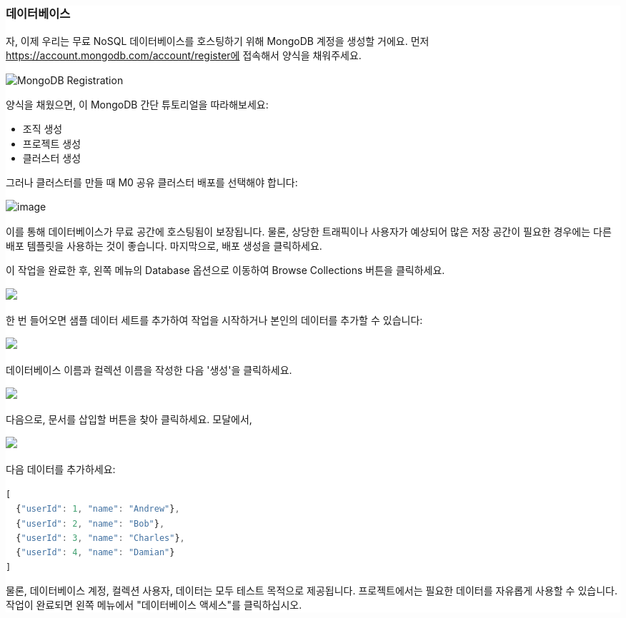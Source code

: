 ### 데이터베이스




자, 이제 우리는 무료 NoSQL 데이터베이스를 호스팅하기 위해 MongoDB 계정을 생성할 거에요. 먼저 https://account.mongodb.com/account/register에 접속해서 양식을 채워주세요.

![MongoDB Registration](/assets/img/2024-05-14-BuildingaReactJSAppwithGraphQLMiddlewareandNodeJS-MongoDBBackend_17.png)

양식을 채웠으면, 이 MongoDB 간단 튜토리얼을 따라해보세요:
- 조직 생성
- 프로젝트 생성
- 클러스터 생성



그러나 클러스터를 만들 때 M0 공유 클러스터 배포를 선택해야 합니다:

![image](/assets/img/2024-05-14-BuildingaReactJSAppwithGraphQLMiddlewareandNodeJS-MongoDBBackend_18.png)

이를 통해 데이터베이스가 무료 공간에 호스팅됨이 보장됩니다. 물론, 상당한 트래픽이나 사용자가 예상되어 많은 저장 공간이 필요한 경우에는 다른 배포 템플릿을 사용하는 것이 좋습니다. 마지막으로, 배포 생성을 클릭하세요.

이 작업을 완료한 후, 왼쪽 메뉴의 Database 옵션으로 이동하여 Browse Collections 버튼을 클릭하세요.



<img src="/assets/img/2024-05-14-BuildingaReactJSAppwithGraphQLMiddlewareandNodeJS-MongoDBBackend_19.png" />

한 번 들어오면 샘플 데이터 세트를 추가하여 작업을 시작하거나 본인의 데이터를 추가할 수 있습니다:

<img src="/assets/img/2024-05-14-BuildingaReactJSAppwithGraphQLMiddlewareandNodeJS-MongoDBBackend_20.png" />

데이터베이스 이름과 컬렉션 이름을 작성한 다음 '생성'을 클릭하세요.



<img src="/assets/img/2024-05-14-BuildingaReactJSAppwithGraphQLMiddlewareandNodeJS-MongoDBBackend_21.png" />

다음으로, 문서를 삽입할 버튼을 찾아 클릭하세요. 모달에서,

<img src="/assets/img/2024-05-14-BuildingaReactJSAppwithGraphQLMiddlewareandNodeJS-MongoDBBackend_22.png" />

다음 데이터를 추가하세요:



```js
[
  {"userId": 1, "name": "Andrew"},
  {"userId": 2, "name": "Bob"},
  {"userId": 3, "name": "Charles"},
  {"userId": 4, "name": "Damian"}
]
```

물론, 데이터베이스 계정, 컬렉션 사용자, 데이터는 모두 테스트 목적으로 제공됩니다. 프로젝트에서는 필요한 데이터를 자유롭게 사용할 수 있습니다. 작업이 완료되면 왼쪽 메뉴에서 "데이터베이스 액세스"를 클릭하십시오.
